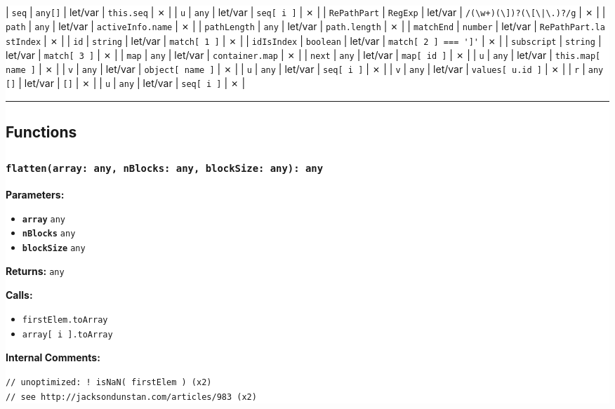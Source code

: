 | `seq` | `any[]` | let/var | `this.seq` | ✗ |
| `u` | `any` | let/var | `seq[ i ]` | ✗ |
| `RePathPart` | `RegExp` | let/var | `/(\w+)(\])?(\[\|\.)?/g` | ✗ |
| `path` | `any` | let/var | `activeInfo.name` | ✗ |
| `pathLength` | `any` | let/var | `path.length` | ✗ |
| `matchEnd` | `number` | let/var | `RePathPart.lastIndex` | ✗ |
| `id` | `string` | let/var | `match[ 1 ]` | ✗ |
| `idIsIndex` | `boolean` | let/var | `match[ 2 ] === ']'` | ✗ |
| `subscript` | `string` | let/var | `match[ 3 ]` | ✗ |
| `map` | `any` | let/var | `container.map` | ✗ |
| `next` | `any` | let/var | `map[ id ]` | ✗ |
| `u` | `any` | let/var | `this.map[ name ]` | ✗ |
| `v` | `any` | let/var | `object[ name ]` | ✗ |
| `u` | `any` | let/var | `seq[ i ]` | ✗ |
| `v` | `any` | let/var | `values[ u.id ]` | ✗ |
| `r` | `any[]` | let/var | `[]` | ✗ |
| `u` | `any` | let/var | `seq[ i ]` | ✗ |


---

## Functions

### `flatten(array: any, nBlocks: any, blockSize: any): any`

**Parameters:**

- **`array`** `any`
- **`nBlocks`** `any`
- **`blockSize`** `any`

**Returns:** `any`

**Calls:**

- `firstElem.toArray`
- `array[ i ].toArray`

**Internal Comments:**
```
// unoptimized: ! isNaN( firstElem ) (x2)
// see http://jacksondunstan.com/articles/983 (x2)
```
